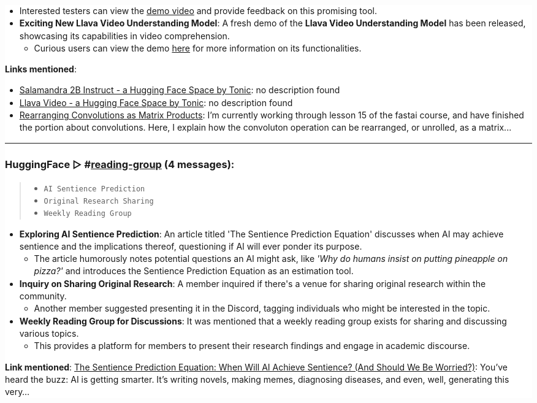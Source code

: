    - Interested testers can view the [demo video](https://www.youtube.com/watch?v=YVwby-49Y-I&feature=youtu.be) and provide feedback on this promising tool.
- **Exciting New Llava Video Understanding Model**: A fresh demo of the **Llava Video Understanding Model** has been released, showcasing its capabilities in video comprehension.
   - Curious users can view the demo [here](https://huggingface.co/spaces/Tonic/Llava-Video) for more information on its functionalities.


<div class="linksMentioned">

<strong>Links mentioned</strong>:

<ul>
<li>
<a href="https://huggingface.co/spaces/Tonic/Salamandra-2B-Instruct">Salamandra 2B Instruct - a Hugging Face Space by Tonic</a>: no description found</li><li><a href="https://huggingface.co/spaces/Tonic/Llava-Video">Llava Video - a Hugging Face Space by Tonic</a>: no description found</li><li><a href="https://forums.fast.ai/t/rearranging-convolutions-as-matrix-products/114703?u=forbo7">Rearranging Convolutions as Matrix Products</a>: I’m currently working through lesson 15 of the fastai course, and have finished the portion about convolutions. Here, I explain how the convoluton operation can be rearranged, or unrolled, as a matrix...
</li>
</ul>

</div>
  

---


### **HuggingFace ▷ #[reading-group](https://discord.com/channels/879548962464493619/1156269946427428974/1291837752127783055)** (4 messages): 

> - `AI Sentience Prediction`
> - `Original Research Sharing`
> - `Weekly Reading Group` 


- **Exploring AI Sentience Prediction**: An article titled 'The Sentience Prediction Equation' discusses when AI may achieve sentience and the implications thereof, questioning if AI will ever ponder its purpose.
   - The article humorously notes potential questions an AI might ask, like *'Why do humans insist on putting pineapple on pizza?'* and introduces the Sentience Prediction Equation as an estimation tool.
- **Inquiry on Sharing Original Research**: A member inquired if there's a venue for sharing original research within the community.
   - Another member suggested presenting it in the Discord, tagging individuals who might be interested in the topic.
- **Weekly Reading Group for Discussions**: It was mentioned that a weekly reading group exists for sharing and discussing various topics.
   - This provides a platform for members to present their research findings and engage in academic discourse.



**Link mentioned**: <a href="https://medium.com/@ryanfoster_37838/the-sentience-prediction-equation-when-will-ai-achieve-sentience-and-should-we-be-worried-bf5fa0042408">The Sentience Prediction Equation: When Will AI Achieve Sentience? (And Should We Be Worried?)</a>: You’ve heard the buzz: AI is getting smarter. It’s writing novels, making memes, diagnosing diseases, and even, well, generating this very…
